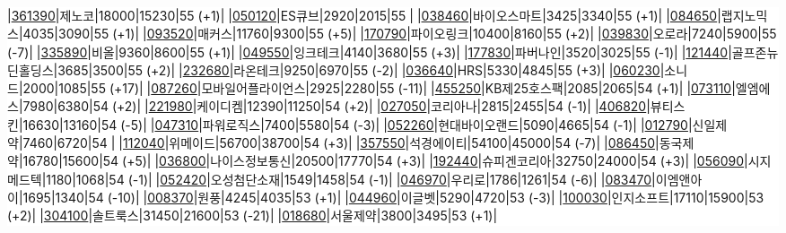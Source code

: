 |[361390](https://finance.daum.net/quotes/A361390)|제노코|18000|15230|55 (+1)|
|[050120](https://finance.daum.net/quotes/A050120)|ES큐브|2920|2015|55 |
|[038460](https://finance.daum.net/quotes/A038460)|바이오스마트|3425|3340|55 (+1)|
|[084650](https://finance.daum.net/quotes/A084650)|랩지노믹스|4035|3090|55 (+1)|
|[093520](https://finance.daum.net/quotes/A093520)|매커스|11760|9300|55 (+5)|
|[170790](https://finance.daum.net/quotes/A170790)|파이오링크|10400|8160|55 (+2)|
|[039830](https://finance.daum.net/quotes/A039830)|오로라|7240|5900|55 (-7)|
|[335890](https://finance.daum.net/quotes/A335890)|비올|9360|8600|55 (+1)|
|[049550](https://finance.daum.net/quotes/A049550)|잉크테크|4140|3680|55 (+3)|
|[177830](https://finance.daum.net/quotes/A177830)|파버나인|3520|3025|55 (-1)|
|[121440](https://finance.daum.net/quotes/A121440)|골프존뉴딘홀딩스|3685|3500|55 (+2)|
|[232680](https://finance.daum.net/quotes/A232680)|라온테크|9250|6970|55 (-2)|
|[036640](https://finance.daum.net/quotes/A036640)|HRS|5330|4845|55 (+3)|
|[060230](https://finance.daum.net/quotes/A060230)|소니드|2000|1085|55 (+17)|
|[087260](https://finance.daum.net/quotes/A087260)|모바일어플라이언스|2925|2280|55 (-11)|
|[455250](https://finance.daum.net/quotes/A455250)|KB제25호스팩|2085|2065|54 (+1)|
|[073110](https://finance.daum.net/quotes/A073110)|엘엠에스|7980|6380|54 (+2)|
|[221980](https://finance.daum.net/quotes/A221980)|케이디켐|12390|11250|54 (+2)|
|[027050](https://finance.daum.net/quotes/A027050)|코리아나|2815|2455|54 (-1)|
|[406820](https://finance.daum.net/quotes/A406820)|뷰티스킨|16630|13160|54 (-5)|
|[047310](https://finance.daum.net/quotes/A047310)|파워로직스|7400|5580|54 (-3)|
|[052260](https://finance.daum.net/quotes/A052260)|현대바이오랜드|5090|4665|54 (-1)|
|[012790](https://finance.daum.net/quotes/A012790)|신일제약|7460|6720|54 |
|[112040](https://finance.daum.net/quotes/A112040)|위메이드|56700|38700|54 (+3)|
|[357550](https://finance.daum.net/quotes/A357550)|석경에이티|54100|45000|54 (-7)|
|[086450](https://finance.daum.net/quotes/A086450)|동국제약|16780|15600|54 (+5)|
|[036800](https://finance.daum.net/quotes/A036800)|나이스정보통신|20500|17770|54 (+3)|
|[192440](https://finance.daum.net/quotes/A192440)|슈피겐코리아|32750|24000|54 (+3)|
|[056090](https://finance.daum.net/quotes/A056090)|시지메드텍|1180|1068|54 (-1)|
|[052420](https://finance.daum.net/quotes/A052420)|오성첨단소재|1549|1458|54 (-1)|
|[046970](https://finance.daum.net/quotes/A046970)|우리로|1786|1261|54 (-6)|
|[083470](https://finance.daum.net/quotes/A083470)|이엠앤아이|1695|1340|54 (-10)|
|[008370](https://finance.daum.net/quotes/A008370)|원풍|4245|4035|53 (+1)|
|[044960](https://finance.daum.net/quotes/A044960)|이글벳|5290|4720|53 (-3)|
|[100030](https://finance.daum.net/quotes/A100030)|인지소프트|17110|15900|53 (+2)|
|[304100](https://finance.daum.net/quotes/A304100)|솔트룩스|31450|21600|53 (-21)|
|[018680](https://finance.daum.net/quotes/A018680)|서울제약|3800|3495|53 (+1)|